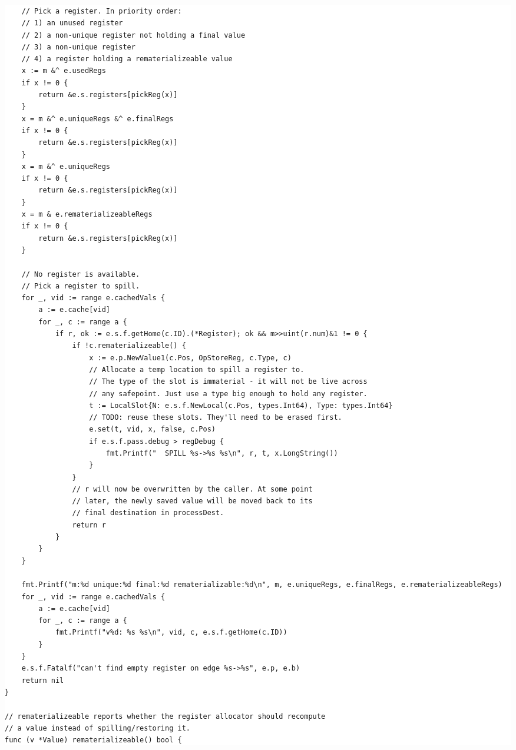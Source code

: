 ```
	// Pick a register. In priority order:
	// 1) an unused register
	// 2) a non-unique register not holding a final value
	// 3) a non-unique register
	// 4) a register holding a rematerializeable value
	x := m &^ e.usedRegs
	if x != 0 {
		return &e.s.registers[pickReg(x)]
	}
	x = m &^ e.uniqueRegs &^ e.finalRegs
	if x != 0 {
		return &e.s.registers[pickReg(x)]
	}
	x = m &^ e.uniqueRegs
	if x != 0 {
		return &e.s.registers[pickReg(x)]
	}
	x = m & e.rematerializeableRegs
	if x != 0 {
		return &e.s.registers[pickReg(x)]
	}

	// No register is available.
	// Pick a register to spill.
	for _, vid := range e.cachedVals {
		a := e.cache[vid]
		for _, c := range a {
			if r, ok := e.s.f.getHome(c.ID).(*Register); ok && m>>uint(r.num)&1 != 0 {
				if !c.rematerializeable() {
					x := e.p.NewValue1(c.Pos, OpStoreReg, c.Type, c)
					// Allocate a temp location to spill a register to.
					// The type of the slot is immaterial - it will not be live across
					// any safepoint. Just use a type big enough to hold any register.
					t := LocalSlot{N: e.s.f.NewLocal(c.Pos, types.Int64), Type: types.Int64}
					// TODO: reuse these slots. They'll need to be erased first.
					e.set(t, vid, x, false, c.Pos)
					if e.s.f.pass.debug > regDebug {
						fmt.Printf("  SPILL %s->%s %s\n", r, t, x.LongString())
					}
				}
				// r will now be overwritten by the caller. At some point
				// later, the newly saved value will be moved back to its
				// final destination in processDest.
				return r
			}
		}
	}

	fmt.Printf("m:%d unique:%d final:%d rematerializable:%d\n", m, e.uniqueRegs, e.finalRegs, e.rematerializeableRegs)
	for _, vid := range e.cachedVals {
		a := e.cache[vid]
		for _, c := range a {
			fmt.Printf("v%d: %s %s\n", vid, c, e.s.f.getHome(c.ID))
		}
	}
	e.s.f.Fatalf("can't find empty register on edge %s->%s", e.p, e.b)
	return nil
}

// rematerializeable reports whether the register allocator should recompute
// a value instead of spilling/restoring it.
func (v *Value) rematerializeable() bool {
```
